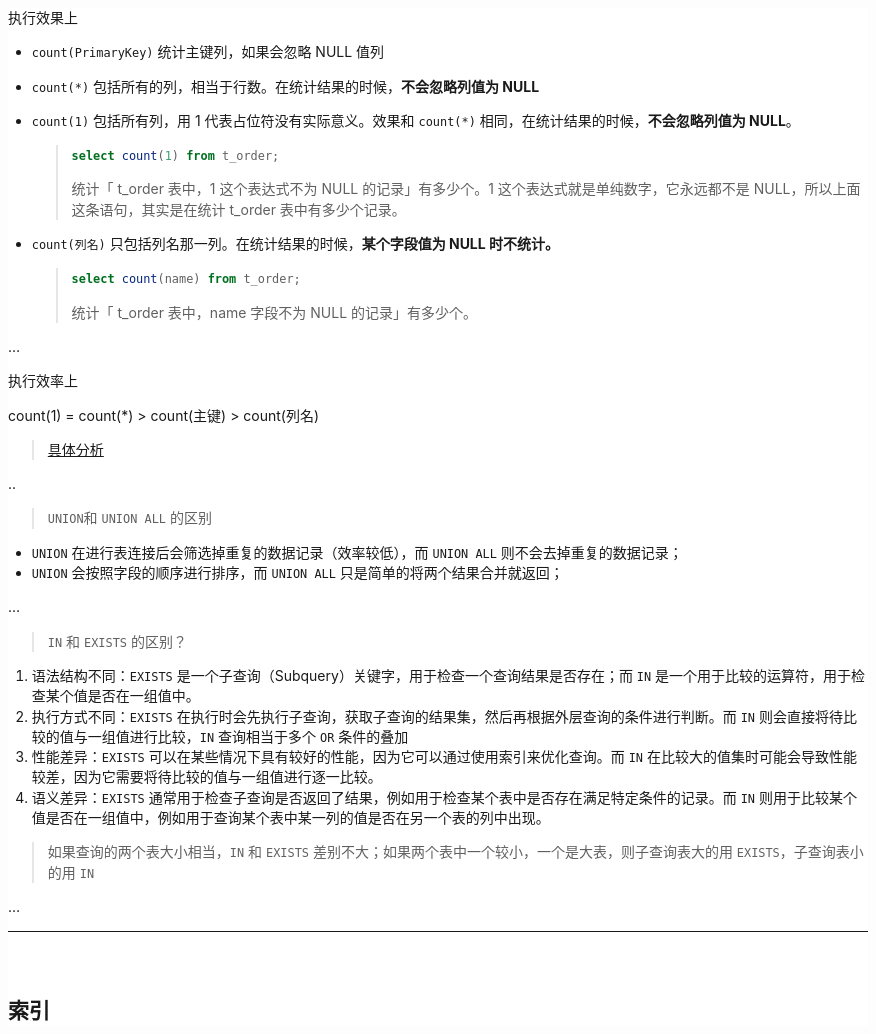 执行效果上

- `count(PrimaryKey)` 统计主键列，如果会忽略 NULL 值列

- `count(*)` 包括所有的列，相当于行数。在统计结果的时候，**不会忽略列值为 NULL**

- `count(1)` 包括所有列，用 1 代表占位符没有实际意义。效果和 `count(*)` 相同，在统计结果的时候，**不会忽略列值为 NULL**。

  > ```sql
  > select count(1) from t_order;
  > ```
  >
  > 统计「 t_order 表中，1 这个表达式不为 NULL 的记录」有多少个。1 这个表达式就是单纯数字，它永远都不是 NULL，所以上面这条语句，其实是在统计 t_order 表中有多少个记录。

- `count(列名)` 只包括列名那一列。在统计结果的时候，**某个字段值为 NULL 时不统计。**

  > ```sql
  > select count(name) from t_order;
  > ```
  >
  > 统计「 t_order 表中，name 字段不为 NULL 的记录」有多少个。

…

执行效率上

count(1) = count(*) > count(主键) > count(列名)

> [具体分析](https://www.xiaolincoding.com/mysql/index/count.html#count-%E5%AD%97%E6%AE%B5-%E6%89%A7%E8%A1%8C%E8%BF%87%E7%A8%8B%E6%98%AF%E6%80%8E%E6%A0%B7%E7%9A%84)

..

> `UNION`和 `UNION ALL` 的区别

* `UNION` 在进行表连接后会筛选掉重复的数据记录（效率较低），而 `UNION ALL` 则不会去掉重复的数据记录；
* `UNION` 会按照字段的顺序进行排序，而 `UNION ALL` 只是简单的将两个结果合并就返回；

…

> `IN` 和 `EXISTS` 的区别？

1. 语法结构不同：`EXISTS` 是一个子查询（Subquery）关键字，用于检查一个查询结果是否存在；而 `IN` 是一个用于比较的运算符，用于检查某个值是否在一组值中。
2. 执行方式不同：`EXISTS` 在执行时会先执行子查询，获取子查询的结果集，然后再根据外层查询的条件进行判断。而 `IN` 则会直接将待比较的值与一组值进行比较，`IN` 查询相当于多个 `OR` 条件的叠加
3. 性能差异：`EXISTS` 可以在某些情况下具有较好的性能，因为它可以通过使用索引来优化查询。而 `IN` 在比较大的值集时可能会导致性能较差，因为它需要将待比较的值与一组值进行逐一比较。
4. 语义差异：`EXISTS` 通常用于检查子查询是否返回了结果，例如用于检查某个表中是否存在满足特定条件的记录。而 `IN` 则用于比较某个值是否在一组值中，例如用于查询某个表中某一列的值是否在另一个表的列中出现。

> 如果查询的两个表大小相当，`IN` 和 `EXISTS` 差别不大；如果两个表中一个较小，一个是大表，则子查询表大的用 `EXISTS`，子查询表小的用 `IN`

…

---

<br>

## 索引
